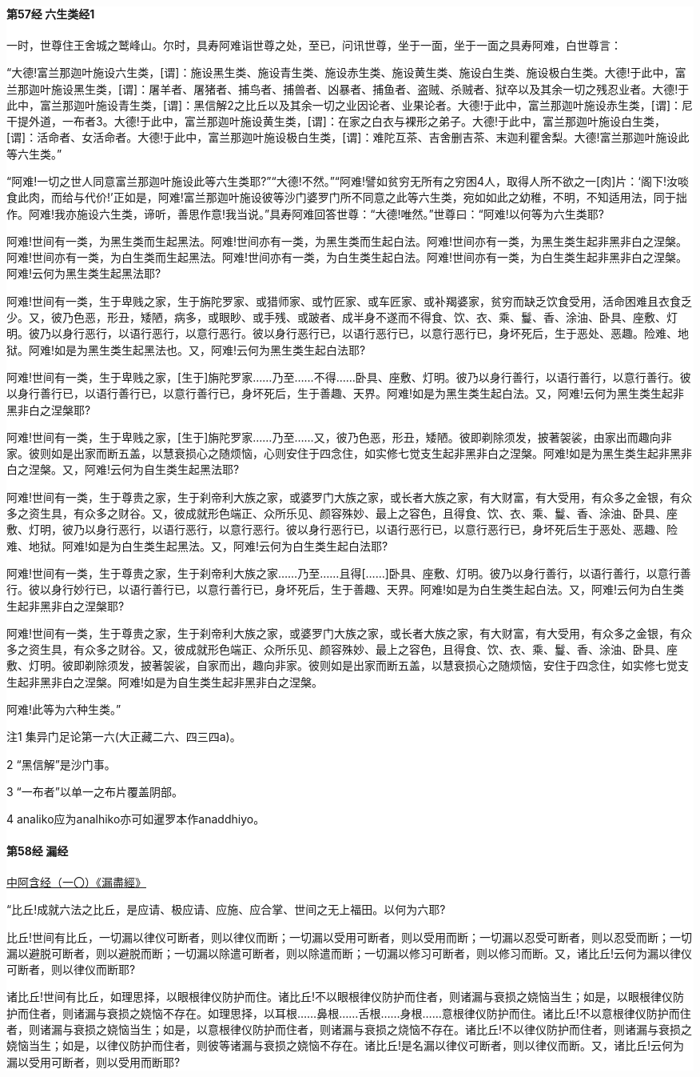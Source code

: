 #### 第57经 六生类经1

一时，世尊住王舍城之鹫峰山。尔时，具寿阿难诣世尊之处，至已，问讯世尊，坐于一面，坐于一面之具寿阿难，白世尊言：

“大德!富兰那迦叶施设六生类，[谓]：施设黑生类、施设青生类、施设赤生类、施设黄生类、施设白生类、施设极白生类。大德!于此中，富兰那迦叶施设黑生类，[谓]：屠羊者、屠猪者、捕鸟者、捕兽者、凶暴者、捕鱼者、盗贼、杀贼者、狱卒以及其余一切之残忍业者。大德!于此中，富兰那迦叶施设青生类，[谓]：黑信解2之比丘以及其余一切之业因论者、业果论者。大德!于此中，富兰那迦叶施设赤生类，[谓]：尼干提外道，一布者3。大德!于此中，富兰那迦叶施设黄生类，[谓]：在家之白衣与裸形之弟子。大德!于此中，富兰那迦叶施设白生类，[谓]：活命者、女活命者。大德!于此中，富兰那迦叶施设极白生类，[谓]：难陀互茶、吉舍删吉茶、末迦利瞿舍梨。大德!富兰那迦叶施设此等六生类。”

“阿难!一切之世人同意富兰那迦叶施设此等六生类耶?”“大德!不然。”“阿难!譬如贫穷无所有之穷困4人，取得人所不欲之一[肉]片：‘阁下!汝啖食此肉，而给与代价!’正如是，阿难!富兰那迦叶施设彼等沙门婆罗门所不同意之此等六生类，宛如如此之幼稚，不明，不知适用法，同于拙作。阿难!我亦施设六生类，谛听，善思作意!我当说。”具寿阿难回答世尊：“大德!唯然。”世尊曰：“阿难!以何等为六生类耶?

阿难!世间有一类，为黑生类而生起黑法。阿难!世间亦有一类，为黑生类而生起白法。阿难!世间亦有一类，为黑生类生起非黑非白之涅槃。阿难!世间亦有一类，为白生类而生起黑法。阿难!世间亦有一类，为白生类生起白法。阿难!世间亦有一类，为白生类生起非黑非白之涅槃。阿难!云何为黑生类生起黑法耶?

阿难!世间有一类，生于卑贱之家，生于旃陀罗家、或猎师家、或竹匠家、或车匠家、或补羯婆家，贫穷而缺乏饮食受用，活命困难且衣食乏少。又，彼乃色恶，形丑，矮陋，病多，或眼眇、或手残、或跛者、成半身不遂而不得食、饮、衣、乘、鬘、香、涂油、卧具、座敷、灯明。彼乃以身行恶行，以语行恶行，以意行恶行。彼以身行恶行已，以语行恶行已，以意行恶行已，身坏死后，生于恶处、恶趣。险难、地狱。阿难!如是为黑生类生起黑法也。又，阿难!云何为黑生类生起白法耶?

阿难!世间有一类，生于卑贱之家，[生于]旃陀罗家……乃至……不得……卧具、座敷、灯明。彼乃以身行善行，以语行善行，以意行善行。彼以身行善行已，以语行善行已，以意行善行已，身坏死后，生于善趣、天界。阿难!如是为黑生类生起白法。又，阿难!云何为黑生类生起非黑非白之涅槃耶?

阿难!世间有一类，生于卑贱之家，[生于]旃陀罗家……乃至……又，彼乃色恶，形丑，矮陋。彼即剃除须发，披著袈裟，由家出而趣向非家。彼则如是出家而断五盖，以慧衰损心之随烦恼，心则安住于四念住，如实修七觉支生起非黑非白之涅槃。阿难!如是为黑生类生起非黑非白之涅槃。又，阿难!云何为自生类生起黑法耶?

阿难!世间有一类，生于尊贵之家，生于刹帝利大族之家，或婆罗门大族之家，或长者大族之家，有大财富，有大受用，有众多之金银，有众多之资生具，有众多之财谷。又，彼成就形色端正、众所乐见、颜容殊妙、最上之容色，且得食、饮、衣、乘、鬘、香、涂油、卧具、座敷、灯明，彼乃以身行恶行，以语行恶行，以意行恶行。彼以身行恶行已，以语行恶行已，以意行恶行已，身坏死后生于恶处、恶趣、险难、地狱。阿难!如是为白生类生起黑法。又，阿难!云何为白生类生起白法耶?

阿难!世间有一类，生于尊贵之家，生于刹帝利大族之家……乃至……且得[……]卧具、座敷、灯明。彼乃以身行善行，以语行善行，以意行善行。彼以身行妙行已，以语行善行已，以意行善行已，身坏死后，生于善趣、天界。阿难!如是为白生类生起白法。又，阿难!云何为白生类生起非黑非白之涅槃耶?

阿难!世间有一类，生于尊贵之家，生于刹帝利大族之家，或婆罗门大族之家，或长者大族之家，有大财富，有大受用，有众多之金银，有众多之资生具，有众多之财谷。又，彼成就形色端正、众所乐见、颜容殊妙、最上之容色，且得食、饮、衣、乘、鬘、香、涂油、卧具、座敷、灯明。彼即剃除须发，披著袈裟，自家而出，趣向非家。彼则如是出家而断五盖，以慧衰损心之随烦恼，安住于四念住，如实修七觉支生起非黑非白之涅槃。阿难!如是为自生类生起非黑非白之涅槃。

阿难!此等为六种生类。”

注1 集异门足论第一六(大正藏二六、四三四a)。

2 “黑信解”是沙门事。

3 “一布者”以单一之布片覆盖阴部。

4 analiko应为analhiko亦可如暹罗本作anaddhiyo。

#### 第58经 漏经 <a name="lou-jing"></a>

[中阿含经（一〇）《漏盡經》](https://github.com/gwsice/buddhism/blob/master/%E6%97%A9%E6%9C%9F/%E4%B8%AD%E9%98%BF%E5%90%AB%E7%BB%8F/02.md#lou-jin-jing)

“比丘!成就六法之比丘，是应请、极应请、应施、应合掌、世间之无上福田。以何为六耶?

比丘!世间有比丘，一切漏以律仪可断者，则以律仪而断；一切漏以受用可断者，则以受用而断；一切漏以忍受可断者，则以忍受而断；一切漏以避脱可断者，则以避脱而断；一切漏以除遣可断者，则以除遣而断；一切漏以修习可断者，则以修习而断。又，诸比丘!云何为漏以律仪可断者，则以律仪而断耶?

诸比丘!世间有比丘，如理思择，以眼根律仪防护而住。诸比丘!不以眼根律仪防护而住者，则诸漏与衰损之娆恼当生；如是，以眼根律仪防护而住者，则诸漏与衰损之娆恼不存在。如理思择，以耳根……鼻根……舌根……身根……意根律仪防护而住。诸比丘!不以意根律仪防护而住者，则诸漏与衰损之娆恼当生；如是，以意根律仪防护而住者，则诸漏与衰损之烧恼不存在。诸比丘!不以律仪防护而住者，则诸漏与衰损之娆恼当生；如是，以律仪防护而住者，则彼等诸漏与衰损之娆恼不存在。诸比丘!是名漏以律仪可断者，则以律仪而断。又，诸比丘!云何为漏以受用可断者，则以受用而断耶?
